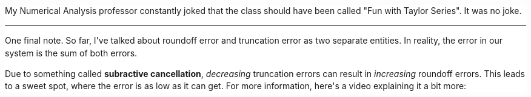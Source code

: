 My Numerical Analysis professor constantly joked that the class should have been called "Fun with Taylor Series". It was no joke.

---

One final note. So far, I've talked about roundoff error and truncation error as two separate entities. In reality, the error in our system is the sum of both errors.

Due to something called **subractive cancellation**, *decreasing* truncation errors can result in *increasing* roundoff errors. This leads to a sweet spot, where the error is as low as it can get. For more information, here's a video explaining it a bit more:

<iframe width="560" height="315" src="https://www.youtube.com/embed/Ak_pxGwku0M" frameborder="0" allowfullscreen class="centered"></iframe>
